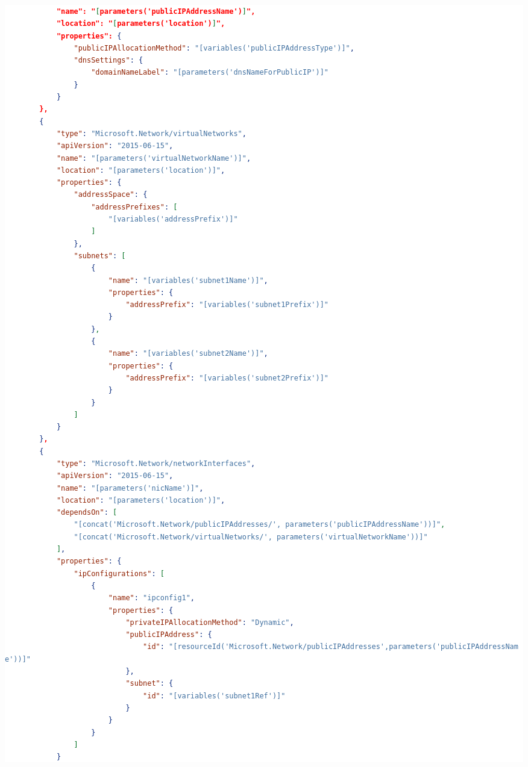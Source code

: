 ```JSON
            "name": "[parameters('publicIPAddressName')]",
            "location": "[parameters('location')]",
            "properties": {
                "publicIPAllocationMethod": "[variables('publicIPAddressType')]",
                "dnsSettings": {
                    "domainNameLabel": "[parameters('dnsNameForPublicIP')]"
                }
            }
        },
        {
            "type": "Microsoft.Network/virtualNetworks",
            "apiVersion": "2015-06-15",
            "name": "[parameters('virtualNetworkName')]",
            "location": "[parameters('location')]",
            "properties": {
                "addressSpace": {
                    "addressPrefixes": [
                        "[variables('addressPrefix')]"
                    ]
                },
                "subnets": [
                    {
                        "name": "[variables('subnet1Name')]",
                        "properties": {
                            "addressPrefix": "[variables('subnet1Prefix')]"
                        }
                    },
                    {
                        "name": "[variables('subnet2Name')]",
                        "properties": {
                            "addressPrefix": "[variables('subnet2Prefix')]"
                        }
                    }
                ]
            }
        },
        {
            "type": "Microsoft.Network/networkInterfaces",
            "apiVersion": "2015-06-15",
            "name": "[parameters('nicName')]",
            "location": "[parameters('location')]",
            "dependsOn": [
                "[concat('Microsoft.Network/publicIPAddresses/', parameters('publicIPAddressName'))]",
                "[concat('Microsoft.Network/virtualNetworks/', parameters('virtualNetworkName'))]"
            ],
            "properties": {
                "ipConfigurations": [
                    {
                        "name": "ipconfig1",
                        "properties": {
                            "privateIPAllocationMethod": "Dynamic",
                            "publicIPAddress": {
                                "id": "[resourceId('Microsoft.Network/publicIPAddresses',parameters('publicIPAddressName'))]"
                            },
                            "subnet": {
                                "id": "[variables('subnet1Ref')]"
                            }
                        }
                    }
                ]
            }
```